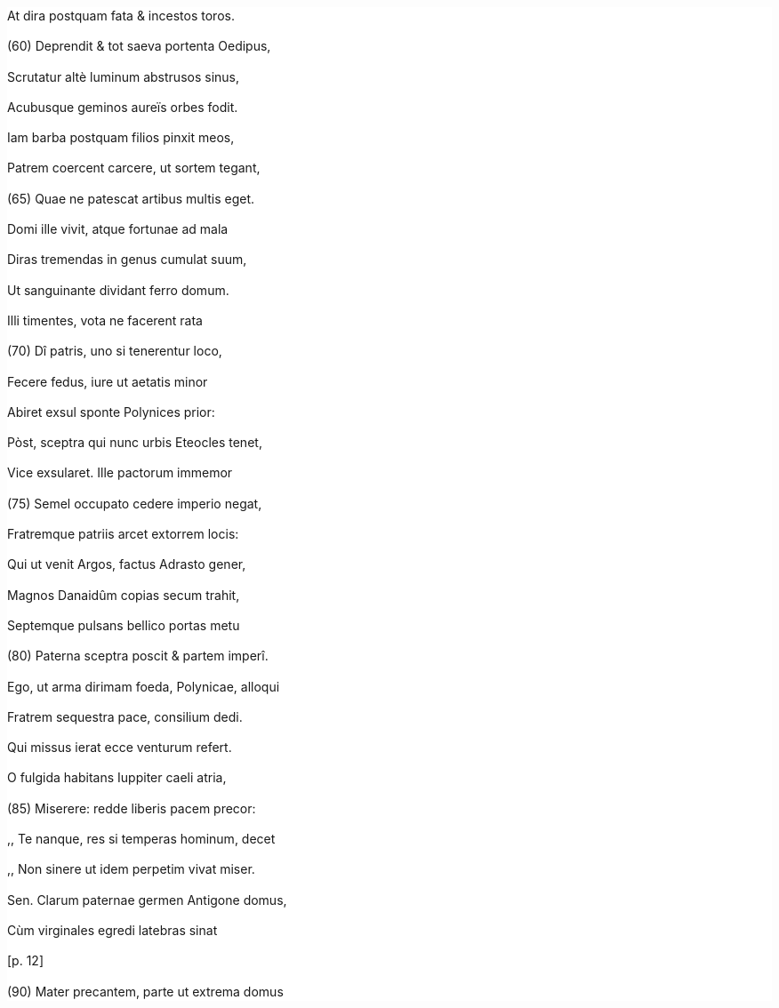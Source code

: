 At dira postquam fata & incestos toros.

\(60\) Deprendit & tot saeva portenta Oedipus,

Scrutatur altè luminum abstrusos sinus,

Acubusque geminos aureïs orbes fodit.

Iam barba postquam filios pinxit meos,

Patrem coercent carcere, ut sortem tegant,

\(65\) Quae ne patescat artibus multis eget.

Domi ille vivit, atque fortunae ad mala

Diras tremendas in genus cumulat suum,

Ut sanguinante dividant ferro domum.

Illi timentes, vota ne facerent rata

\(70\) Dî patris, uno si tenerentur loco,

Fecere fedus, iure ut aetatis minor

Abiret exsul sponte Polynices prior:

Pòst, sceptra qui nunc urbis Eteocles tenet,

Vice exsularet. Ille pactorum immemor

\(75\) Semel occupato cedere imperio negat,

Fratremque patriis arcet extorrem locis:

Qui ut venit Argos, factus Adrasto gener,

Magnos Danaidûm copias secum trahit,

Septemque pulsans bellico portas metu

\(80\) Paterna sceptra poscit & partem imperî.

Ego, ut arma dirimam foeda, Polynicae, alloqui

Fratrem sequestra pace, consilium dedi.

Qui missus ierat ecce venturum refert.

O fulgida habitans Iuppiter caeli atria,

\(85\) Miserere: redde liberis pacem precor:

,, Te nanque, res si temperas hominum, decet

,, Non sinere ut idem perpetim vivat miser.

Sen. Clarum paternae germen Antigone domus,

Cùm virginales egredi latebras sinat

\[p. 12\]

\(90\) Mater precantem, parte ut extrema domus
